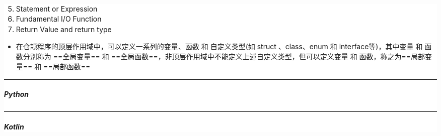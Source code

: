 5. Statement or Expression
5. Fundamental I/O Function
6. Return Value and return type
- 在仓颉程序的顶层作用域中，可以定义一系列的变量、函数 和 自定义类型(如 struct 、class、enum 和 interface等)，其中变量 和 函数分别称为 ==全局变量== 和 ==全局函数==，非顶层作用域中不能定义上述自定义类型，但可以定义变量 和 函数，称之为==局部变量== 和 ==局部函数==

---
##### Python



---
##### Kotlin
